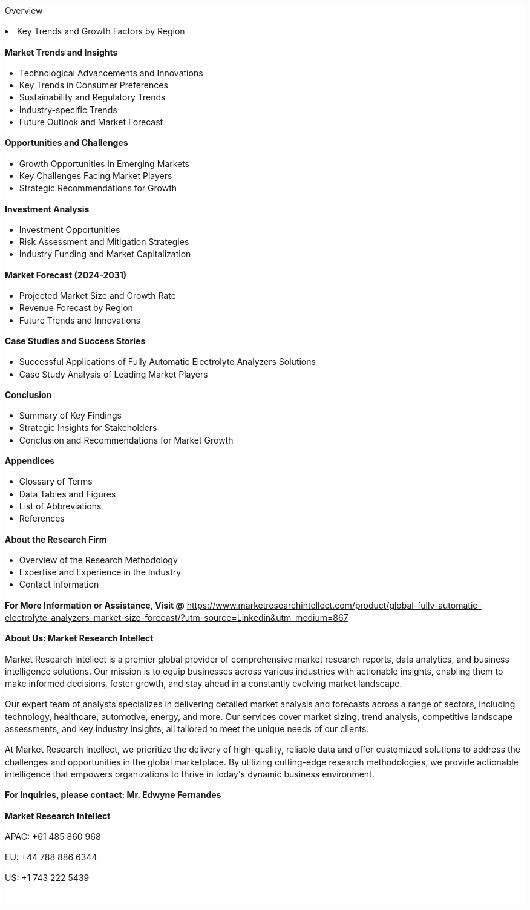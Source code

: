 Overview</li><li>Key Trends and Growth Factors by Region</li></ul><p><strong>Market Trends and Insights</strong></p><ul><li>Technological Advancements and Innovations</li><li>Key Trends in Consumer Preferences</li><li>Sustainability and Regulatory Trends</li><li>Industry-specific Trends</li><li>Future Outlook and Market Forecast</li></ul><p><strong>Opportunities and Challenges</strong></p><ul><li>Growth Opportunities in Emerging Markets</li><li>Key Challenges Facing Market Players</li><li>Strategic Recommendations for Growth</li></ul><p><strong>Investment Analysis</strong></p><ul><li>Investment Opportunities</li><li>Risk Assessment and Mitigation Strategies</li><li>Industry Funding and Market Capitalization</li></ul><p><strong>Market Forecast (2024-2031)</strong></p><ul><li>Projected Market Size and Growth Rate</li><li>Revenue Forecast by Region</li><li>Future Trends and Innovations</li></ul><p><strong>Case Studies and Success Stories</strong></p><ul><li>Successful Applications of Fully Automatic Electrolyte Analyzers Solutions</li><li>Case Study Analysis of Leading Market Players</li></ul><p><strong>Conclusion</strong></p><ul><li>Summary of Key Findings</li><li>Strategic Insights for Stakeholders</li><li>Conclusion and Recommendations for Market Growth</li></ul><p><strong>Appendices</strong></p><ul><li>Glossary of Terms</li><li>Data Tables and Figures</li><li>List of Abbreviations</li><li>References</li></ul><p><strong>About the Research Firm</strong></p><ul><li>Overview of the Research Methodology</li><li>Expertise and Experience in the Industry</li><li>Contact Information</li></ul></div><div class="article-main__content" data-test-id="publishing-text-block"><p><span class="font-[700]"><strong>For More Information or Assistance, Visit @</strong>&nbsp;<a href="https://www.marketresearchintellect.com/product/global-fully-automatic-electrolyte-analyzers-market-size-forecast/?utm_source=Linkedin&utm_medium=867">https://www.marketresearchintellect.com/product/global-fully-automatic-electrolyte-analyzers-market-size-forecast/?utm_source=Linkedin&utm_medium=867</a></span></p><p><strong>About Us: Market Research Intellect</strong></p><p>Market Research Intellect is a premier global provider of comprehensive market research reports, data analytics, and business intelligence solutions. Our mission is to equip businesses across various industries with actionable insights, enabling them to make informed decisions, foster growth, and stay ahead in a constantly evolving market landscape.</p><p>Our expert team of analysts specializes in delivering detailed market analysis and forecasts across a range of sectors, including technology, healthcare, automotive, energy, and more. Our services cover market sizing, trend analysis, competitive landscape assessments, and key industry insights, all tailored to meet the unique needs of our clients.</p><p>At Market Research Intellect, we prioritize the delivery of high-quality, reliable data and offer customized solutions to address the challenges and opportunities in the global marketplace. By utilizing cutting-edge research methodologies, we provide actionable intelligence that empowers organizations to thrive in today's dynamic business environment.</p><p><strong>For inquiries, please contact: Mr. Edwyne Fernandes</strong></p><p><strong>Market Research Intellect</strong></p><p>APAC: +61 485 860 968</p><p>EU: +44 788 886 6344</p><p>US: +1 743 222 5439</p></div><div class="article-main__content" data-test-id="publishing-text-block">&nbsp;</div>